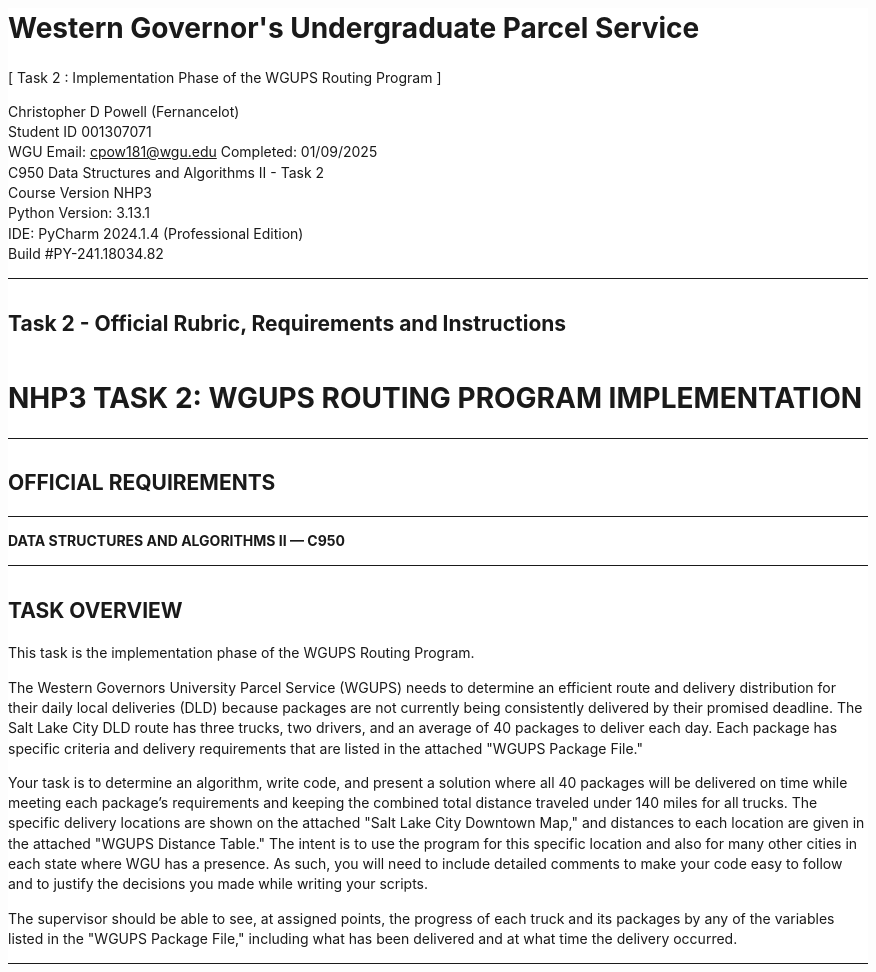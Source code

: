 # Western Governor's Undergraduate Parcel Service

[ Task 2 : Implementation Phase of the WGUPS Routing Program ]

Christopher D Powell (Fernancelot)  
Student ID 001307071  
WGU Email: cpow181@wgu.edu
   Completed: 01/09/2025  
C950 Data Structures and Algorithms II - Task 2  
Course Version NHP3  
Python Version: 3.13.1  
IDE: PyCharm 2024.1.4 (Professional Edition)  
Build #PY-241.18034.82

---

## Task 2 - Official Rubric, Requirements and Instructions

# NHP3 TASK 2: WGUPS ROUTING PROGRAM IMPLEMENTATION

---
## OFFICIAL REQUIREMENTS

---
**DATA STRUCTURES AND ALGORITHMS II — C950**

---
## TASK OVERVIEW

This task is the implementation phase of the WGUPS Routing Program.

The Western Governors University Parcel Service (WGUPS) needs to determine an efficient route and delivery distribution for their daily local deliveries (DLD) because packages are not currently being consistently delivered by their promised deadline. The Salt Lake City DLD route has three trucks, two drivers, and an average of 40 packages to deliver each day. Each package has specific criteria and delivery requirements that are listed in the attached "WGUPS Package File."

Your task is to determine an algorithm, write code, and present a solution where all 40 packages will be delivered on time while meeting each package’s requirements and keeping the combined total distance traveled under 140 miles for all trucks. The specific delivery locations are shown on the attached "Salt Lake City Downtown Map," and distances to each location are given in the attached "WGUPS Distance Table." The intent is to use the program for this specific location and also for many other cities in each state where WGU has a presence. As such, you will need to include detailed comments to make your code easy to follow and to justify the decisions you made while writing your scripts.

The supervisor should be able to see, at assigned points, the progress of each truck and its packages by any of the variables listed in the "WGUPS Package File," including what has been delivered and at what time the delivery occurred.

---
